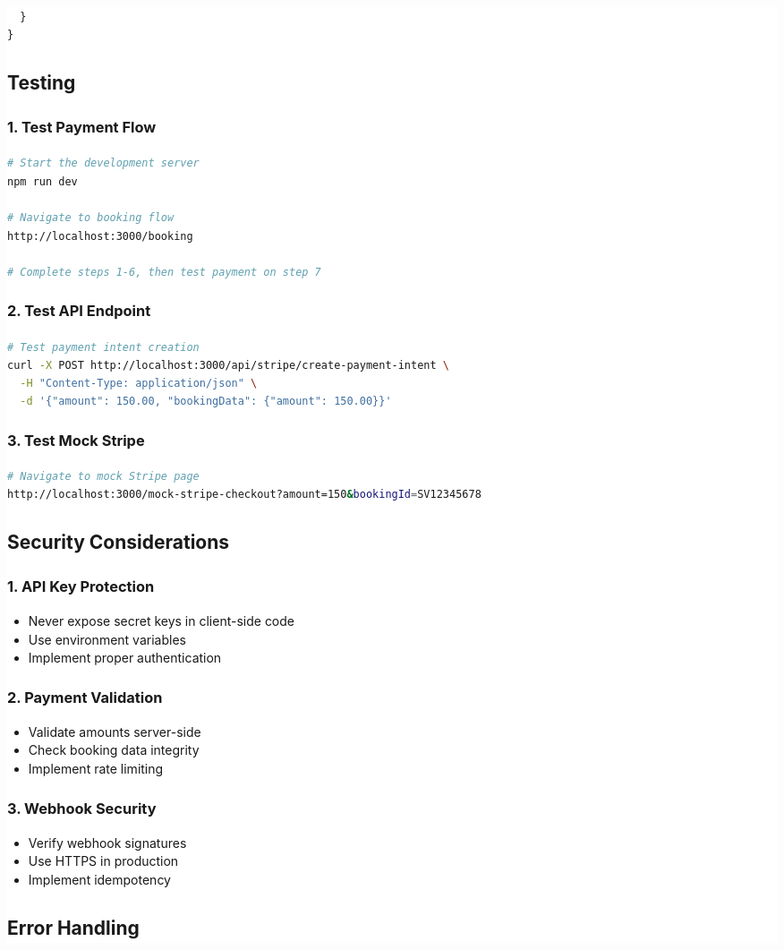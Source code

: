 ```typescript
  }
}
```

## Testing

### 1. Test Payment Flow
```bash
# Start the development server
npm run dev

# Navigate to booking flow
http://localhost:3000/booking

# Complete steps 1-6, then test payment on step 7
```

### 2. Test API Endpoint
```bash
# Test payment intent creation
curl -X POST http://localhost:3000/api/stripe/create-payment-intent \
  -H "Content-Type: application/json" \
  -d '{"amount": 150.00, "bookingData": {"amount": 150.00}}'
```

### 3. Test Mock Stripe
```bash
# Navigate to mock Stripe page
http://localhost:3000/mock-stripe-checkout?amount=150&bookingId=SV12345678
```

## Security Considerations

### 1. API Key Protection
- Never expose secret keys in client-side code
- Use environment variables
- Implement proper authentication

### 2. Payment Validation
- Validate amounts server-side
- Check booking data integrity
- Implement rate limiting

### 3. Webhook Security
- Verify webhook signatures
- Use HTTPS in production
- Implement idempotency

## Error Handling
